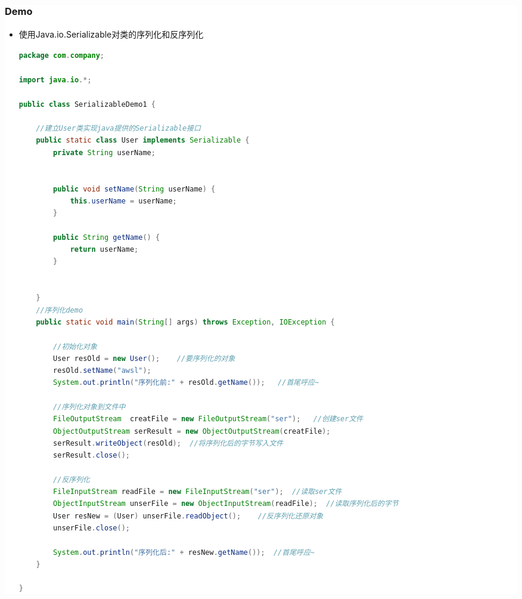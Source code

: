 ### Demo

* 使用Java.io.Serializable对类的序列化和反序列化

  ```java
  package com.company;
  
  import java.io.*;
  
  public class SerializableDemo1 {
  
      //建立User类实现java提供的Serializable接口
      public static class User implements Serializable {
          private String userName;
  
  
          public void setName(String userName) {
              this.userName = userName;
          }
  
          public String getName() {
              return userName;
          }
  
  
      }
      //序列化demo
      public static void main(String[] args) throws Exception, IOException {
  
          //初始化对象
          User resOld = new User();    //要序列化的对象
          resOld.setName("awsl");
          System.out.println("序列化前:" + resOld.getName());   //首尾呼应~
  
          //序列化对象到文件中
          FileOutputStream  creatFile = new FileOutputStream("ser");   //创建ser文件
          ObjectOutputStream serResult = new ObjectOutputStream(creatFile);
          serResult.writeObject(resOld);  //将序列化后的字节写入文件
          serResult.close();
  
          //反序列化
          FileInputStream readFile = new FileInputStream("ser");  //读取ser文件
          ObjectInputStream unserFile = new ObjectInputStream(readFile);  //读取序列化后的字节
          User resNew = (User) unserFile.readObject();    //反序列化还原对象
          unserFile.close();
  
          System.out.println("序列化后:" + resNew.getName());  //首尾呼应~
      }
  
  }
  ```

